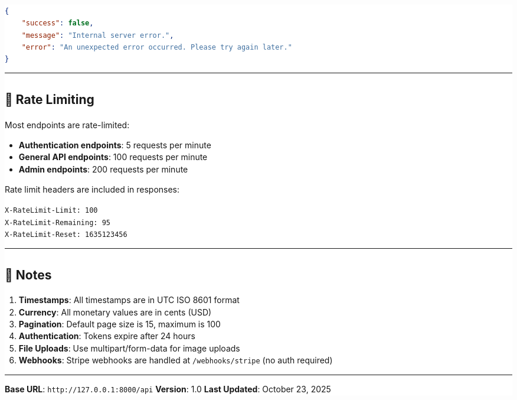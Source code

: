 ```json
{
    "success": false,
    "message": "Internal server error.",
    "error": "An unexpected error occurred. Please try again later."
}
```

---

## 🔧 Rate Limiting

Most endpoints are rate-limited:

-   **Authentication endpoints**: 5 requests per minute
-   **General API endpoints**: 100 requests per minute
-   **Admin endpoints**: 200 requests per minute

Rate limit headers are included in responses:

```
X-RateLimit-Limit: 100
X-RateLimit-Remaining: 95
X-RateLimit-Reset: 1635123456
```

---

## 📝 Notes

1. **Timestamps**: All timestamps are in UTC ISO 8601 format
2. **Currency**: All monetary values are in cents (USD)
3. **Pagination**: Default page size is 15, maximum is 100
4. **Authentication**: Tokens expire after 24 hours
5. **File Uploads**: Use multipart/form-data for image uploads
6. **Webhooks**: Stripe webhooks are handled at `/webhooks/stripe` (no auth required)

---

**Base URL**: `http://127.0.0.1:8000/api`
**Version**: 1.0
**Last Updated**: October 23, 2025
